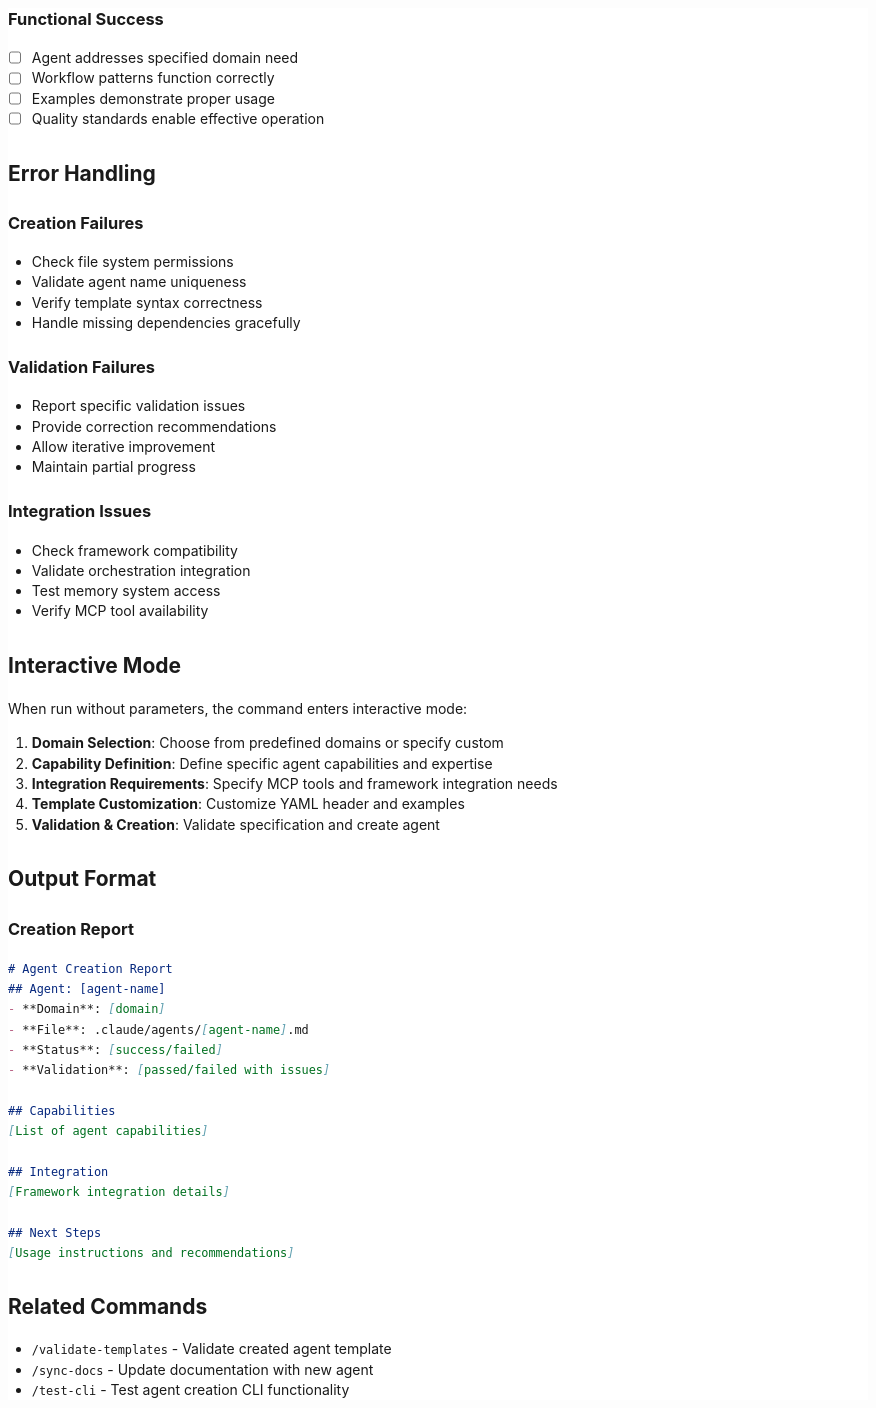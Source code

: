 ### Functional Success
- [ ] Agent addresses specified domain need
- [ ] Workflow patterns function correctly
- [ ] Examples demonstrate proper usage
- [ ] Quality standards enable effective operation

## Error Handling

### Creation Failures
- Check file system permissions
- Validate agent name uniqueness
- Verify template syntax correctness
- Handle missing dependencies gracefully

### Validation Failures
- Report specific validation issues
- Provide correction recommendations
- Allow iterative improvement
- Maintain partial progress

### Integration Issues
- Check framework compatibility
- Validate orchestration integration
- Test memory system access
- Verify MCP tool availability

## Interactive Mode

When run without parameters, the command enters interactive mode:

1. **Domain Selection**: Choose from predefined domains or specify custom
2. **Capability Definition**: Define specific agent capabilities and expertise
3. **Integration Requirements**: Specify MCP tools and framework integration needs
4. **Template Customization**: Customize YAML header and examples
5. **Validation & Creation**: Validate specification and create agent

## Output Format

### Creation Report
```markdown
# Agent Creation Report
## Agent: [agent-name]
- **Domain**: [domain]
- **File**: .claude/agents/[agent-name].md
- **Status**: [success/failed]
- **Validation**: [passed/failed with issues]

## Capabilities
[List of agent capabilities]

## Integration
[Framework integration details]

## Next Steps
[Usage instructions and recommendations]
```

## Related Commands
- `/validate-templates` - Validate created agent template
- `/sync-docs` - Update documentation with new agent
- `/test-cli` - Test agent creation CLI functionality